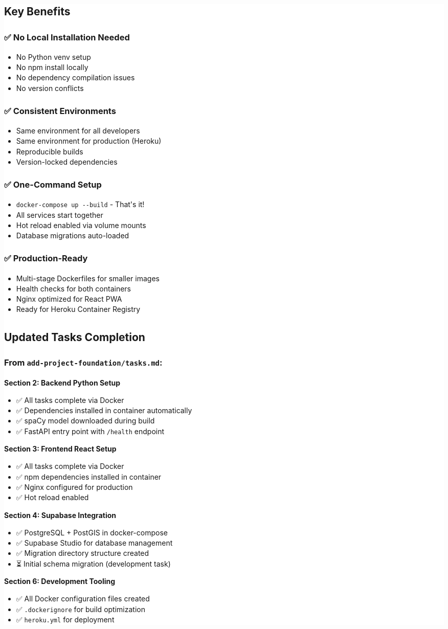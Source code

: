 ## Key Benefits

### ✅ **No Local Installation Needed**
- No Python venv setup
- No npm install locally
- No dependency compilation issues
- No version conflicts

### ✅ **Consistent Environments**
- Same environment for all developers
- Same environment for production (Heroku)
- Reproducible builds
- Version-locked dependencies

### ✅ **One-Command Setup**
- `docker-compose up --build` - That's it!
- All services start together
- Hot reload enabled via volume mounts
- Database migrations auto-loaded

### ✅ **Production-Ready**
- Multi-stage Dockerfiles for smaller images
- Health checks for both containers
- Nginx optimized for React PWA
- Ready for Heroku Container Registry

## Updated Tasks Completion

### From `add-project-foundation/tasks.md`:

**Section 2: Backend Python Setup**
- ✅ All tasks complete via Docker
- ✅ Dependencies installed in container automatically
- ✅ spaCy model downloaded during build
- ✅ FastAPI entry point with `/health` endpoint

**Section 3: Frontend React Setup**
- ✅ All tasks complete via Docker
- ✅ npm dependencies installed in container
- ✅ Nginx configured for production
- ✅ Hot reload enabled

**Section 4: Supabase Integration**
- ✅ PostgreSQL + PostGIS in docker-compose
- ✅ Supabase Studio for database management
- ✅ Migration directory structure created
- ⏳ Initial schema migration (development task)

**Section 6: Development Tooling**
- ✅ All Docker configuration files created
- ✅ `.dockerignore` for build optimization
- ✅ `heroku.yml` for deployment
